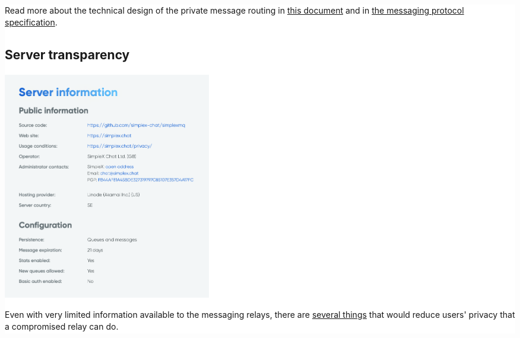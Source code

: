 Read more about the technical design of the private message routing in [this document](https://github.com/simplex-chat/simplexmq/blob/stable/rfcs/done/2023-09-12-second-relays.md) and in [the messaging protocol specification](https://github.com/simplex-chat/simplexmq/blob/stable/protocol/simplex-messaging.md#proxying-sender-commands).

## Server transparency

<img src="./images/20240604-server.png" width="40%" class="float-to-right">

Even with very limited information available to the messaging relays, there are [several things](https://github.com/simplex-chat/simplexmq/blob/stable/protocol/overview-tjr.md#simplex-messaging-protocol-server) that would reduce users' privacy that a compromised relay can do.
